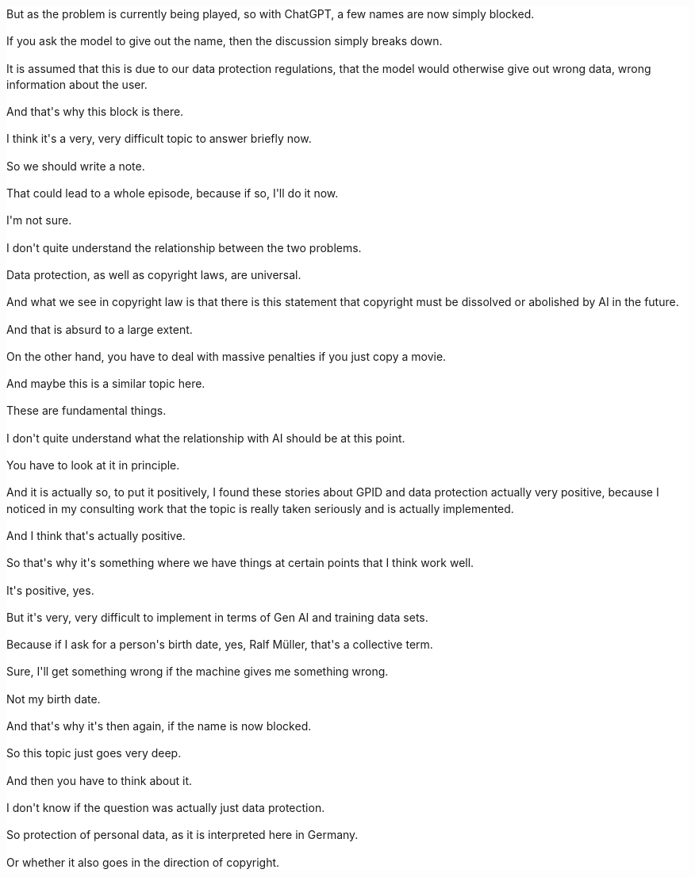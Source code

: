 But as the problem is currently being played, so with ChatGPT, a few names are now simply blocked.

If you ask the model to give out the name, then the discussion simply breaks down.

It is assumed that this is due to our data protection regulations, that the model would otherwise give out wrong data, wrong information about the user.

And that's why this block is there.

I think it's a very, very difficult topic to answer briefly now.

So we should write a note.

That could lead to a whole episode, because if so, I'll do it now.

I'm not sure.

I don't quite understand the relationship between the two problems.

Data protection, as well as copyright laws, are universal.

And what we see in copyright law is that there is this statement that copyright must be dissolved or abolished by AI in the future.

And that is absurd to a large extent.

On the other hand, you have to deal with massive penalties if you just copy a movie.

And maybe this is a similar topic here.

These are fundamental things.

I don't quite understand what the relationship with AI should be at this point.

You have to look at it in principle.

And it is actually so, to put it positively, I found these stories about GPID and data protection actually very positive, because I noticed in my consulting work that the topic is really taken seriously and is actually implemented.

And I think that's actually positive.

So that's why it's something where we have things at certain points that I think work well.

It's positive, yes.

But it's very, very difficult to implement in terms of Gen AI and training data sets.

Because if I ask for a person's birth date, yes, Ralf Müller, that's a collective term.

Sure, I'll get something wrong if the machine gives me something wrong.

Not my birth date.

And that's why it's then again, if the name is now blocked.

So this topic just goes very deep.

And then you have to think about it.

I don't know if the question was actually just data protection.

So protection of personal data, as it is interpreted here in Germany.

Or whether it also goes in the direction of copyright.
